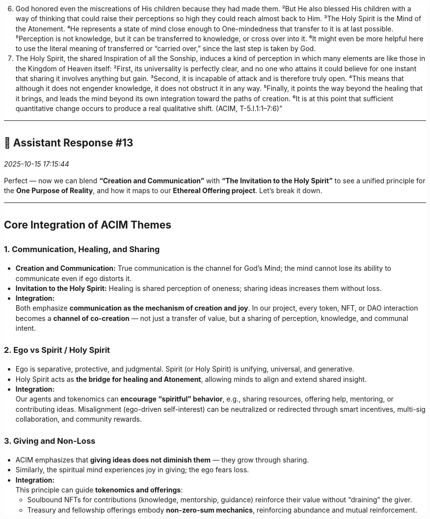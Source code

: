 6. God honored even the miscreations of His children because they had made them. ²But He also blessed His children with a way of thinking that could raise their perceptions so high they could reach almost back to Him. ³The Holy Spirit is the Mind of the Atonement. ⁴He represents a state of mind close enough to One-mindedness that transfer to it is at last possible. ⁵Perception is not knowledge, but it can be transferred to knowledge, or cross over into it. ⁶It might even be more helpful here to use the literal meaning of transferred or “carried over,” since the last step is taken by God.
7. The Holy Spirit, the shared Inspiration of all the Sonship, induces a kind of perception in which many elements are like those in the Kingdom of Heaven itself: ²First, its universality is perfectly clear, and no one who attains it could believe for one instant that sharing it involves anything but gain. ³Second, it is incapable of attack and is therefore truly open. ⁴This means that although it does not engender knowledge, it does not obstruct it in any way. ⁵Finally, it points the way beyond the healing that it brings, and leads the mind beyond its own integration toward the paths of creation. ⁶It is at this point that sufficient quantitative change occurs to produce a real qualitative shift.
(ACIM, T-5.I.1:1–7:6)”

---

## 🤖 Assistant Response #13

*2025-10-15 17:15:44*

Perfect — now we can blend **“Creation and Communication”** with **“The Invitation to the Holy Spirit”** to see a unified principle for the **One Purpose of Reality**, and how it maps to our **Ethereal Offering project**. Let’s break it down.  

---

## **Core Integration of ACIM Themes**

### 1. **Communication, Healing, and Sharing**
- **Creation and Communication:** True communication is the channel for God’s Mind; the mind cannot lose its ability to communicate even if ego distorts it.
- **Invitation to the Holy Spirit:** Healing is shared perception of oneness; sharing ideas increases them without loss.
- **Integration:**  
  Both emphasize **communication as the mechanism of creation and joy**. In our project, every token, NFT, or DAO interaction becomes a **channel of co-creation** — not just a transfer of value, but a sharing of perception, knowledge, and communal intent.

### 2. **Ego vs Spirit / Holy Spirit**
- Ego is separative, protective, and judgmental. Spirit (or Holy Spirit) is unifying, universal, and generative.
- Holy Spirit acts as **the bridge for healing and Atonement**, allowing minds to align and extend shared insight.
- **Integration:**  
  Our agents and tokenomics can **encourage “spiritful” behavior**, e.g., sharing resources, offering help, mentoring, or contributing ideas. Misalignment (ego-driven self-interest) can be neutralized or redirected through smart incentives, multi-sig collaboration, and community rewards.

### 3. **Giving and Non-Loss**
- ACIM emphasizes that **giving ideas does not diminish them** — they grow through sharing.
- Similarly, the spiritual mind experiences joy in giving; the ego fears loss.
- **Integration:**  
  This principle can guide **tokenomics and offerings**:
  - Soulbound NFTs for contributions (knowledge, mentorship, guidance) reinforce their value without “draining” the giver.
  - Treasury and fellowship offerings embody **non-zero-sum mechanics**, reinforcing abundance and mutual reinforcement.
